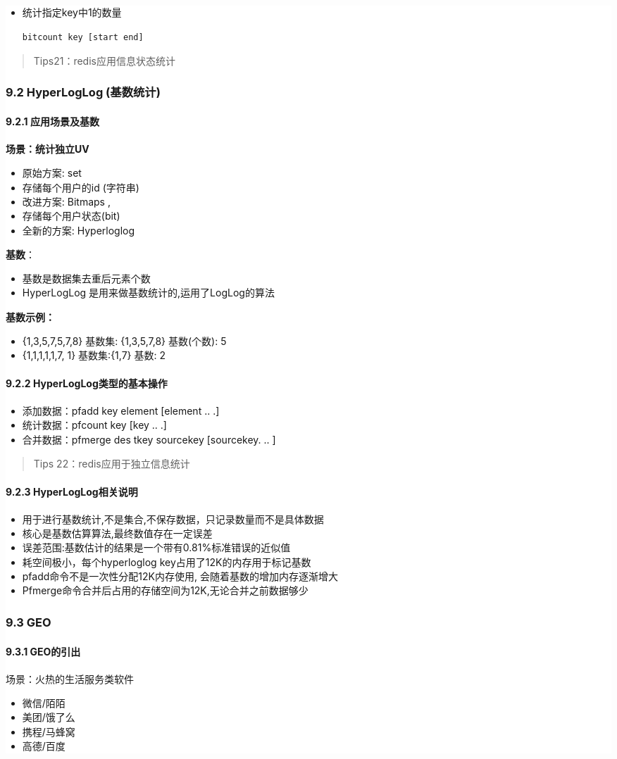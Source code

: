 - 统计指定key中1的数量

  `bitcount key [start end]`

> Tips21：redis应用信息状态统计

### 9.2 HyperLogLog (基数统计)

#### 9.2.1 应用场景及基数

**场景：统计独立UV**

- 原始方案: set
- 存储每个用户的id (字符串)
- 改进方案: Bitmaps ,
- 存储每个用户状态(bit)
- 全新的方案: Hyperloglog

**基数**：

- 基数是数据集去重后元素个数
- HyperLogLog 是用来做基数统计的,运用了LogLog的算法

**基数示例：**

- {1,3,5,7,5,7,8}
  基数集: {1,3,5,7,8}
  基数(个数): 5
- {1,1,1,1,1,7, 1}
  基数集:{1,7}
  基数: 2

#### 9.2.2 HyperLogLog类型的基本操作

- 添加数据：pfadd key element [element .. .]
- 统计数据：pfcount key [key .. .]
- 合并数据：pfmerge des tkey sourcekey [sourcekey. .. ]

> Tips 22：redis应用于独立信息统计

#### 9.2.3 HyperLogLog相关说明

- 用于进行基数统计,不是集合,不保存数据，只记录数量而不是具体数据
- 核心是基数估算算法,最终数值存在一定误差
- 误差范围:基数估计的结果是一个带有0.81%标准错误的近似值
- 耗空间极小，每个hyperloglog key占用了12K的内存用于标记基数
- pfadd命令不是一次性分配12K内存使用, 会随着基数的增加内存逐渐增大
- Pfmerge命令合并后占用的存储空间为12K,无论合并之前数据够少

### 9.3 GEO

#### 9.3.1 GEO的引出

场景：火热的生活服务类软件

- 微信/陌陌
- 美团/饿了么
- 携程/马蜂窝
- 高德/百度
